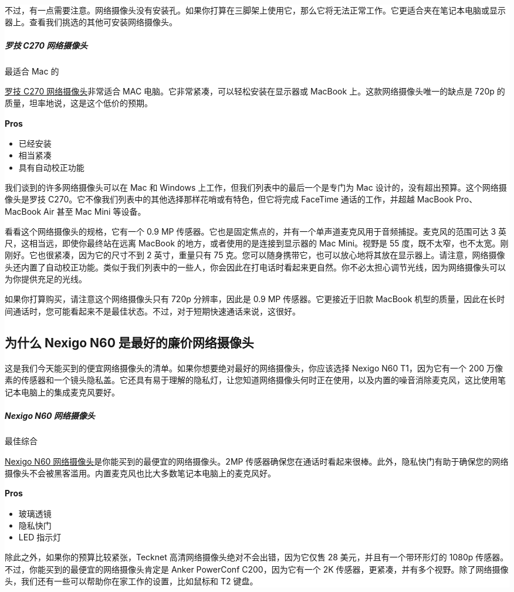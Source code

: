 不过，有一点需要注意。网络摄像头没有安装孔。如果你打算在三脚架上使用它，那么它将无法正常工作。它更适合夹在笔记本电脑或显示器上。查看我们挑选的其他可安装网络摄像头。

##### 罗技 C270 网络摄像头

最适合 Mac 的

[罗技 C270 网络摄像头](https://www.amazon.com/Logitech-Desktop-Widescreen-Calling-Recording/dp/B004FHO5Y6?tag=xda-34jsus1-20&ascsubtag=UUxdaUeUpU4052&asc_refurl=https%3A%2F%2Fwww.xda-developers.com%2Fbest-cheap-webcam%2F&asc_campaign=Commerce)非常适合 MAC 电脑。它非常紧凑，可以轻松安装在显示器或 MacBook 上。这款网络摄像头唯一的缺点是 720p 的质量，坦率地说，这是这个低价的预期。

**Pros**

*   已经安装
*   相当紧凑
*   具有自动校正功能

我们谈到的许多网络摄像头可以在 Mac 和 Windows 上工作，但我们列表中的最后一个是专门为 Mac 设计的，没有超出预算。这个网络摄像头是罗技 C270。它不像我们列表中的其他选择那样花哨或有特色，但它将完成 FaceTime 通话的工作，并超越 MacBook Pro、MacBook Air 甚至 Mac Mini 等设备。

看看这个网络摄像头的规格，它有一个 0.9 MP 传感器。它也是固定焦点的，并有一个单声道麦克风用于音频捕捉。麦克风的范围可达 3 英尺，这相当远，即使你最终站在远离 MacBook 的地方，或者使用的是连接到显示器的 Mac Mini。视野是 55 度，既不太窄，也不太宽。刚刚好。它也很紧凑，因为它的尺寸不到 2 英寸，重量只有 75 克。您可以随身携带它，也可以放心地将其放在显示器上。请注意，网络摄像头还内置了自动校正功能。类似于我们列表中的一些人，你会因此在打电话时看起来更自然。你不必太担心调节光线，因为网络摄像头可以为你提供充足的光线。

如果你打算购买，请注意这个网络摄像头只有 720p 分辨率，因此是 0.9 MP 传感器。它更接近于旧款 MacBook 机型的质量，因此在长时间通话时，您可能看起来不是最佳状态。不过，对于短期快速通话来说，这很好。

## 为什么 Nexigo N60 是最好的廉价网络摄像头

这是我们今天能买到的便宜网络摄像头的清单。如果你想要绝对最好的网络摄像头，你应该选择 Nexigo N60 T1，因为它有一个 200 万像素的传感器和一个镜头隐私盖。它还具有易于理解的隐私灯，让您知道网络摄像头何时正在使用，以及内置的噪音消除麦克风，这比使用笔记本电脑上的集成麦克风要好。

##### Nexigo N60 网络摄像头

最佳综合

[Nexigo N60 网络摄像头](https://www.amazon.com/Microphone-NexiGo-Computer-110-degree-Conferencing/dp/B088TSR6YJ?tag=xda-34jsus1-20&ascsubtag=UUxdaUeUpU4052&asc_refurl=https%3A%2F%2Fwww.xda-developers.com%2Fbest-cheap-webcam%2F&asc_campaign=Commerce)是你能买到的最便宜的网络摄像头。2MP 传感器确保您在通话时看起来很棒。此外，隐私快门有助于确保您的网络摄像头不会被黑客滥用。内置麦克风也比大多数笔记本电脑上的麦克风好。

**Pros**

*   玻璃透镜
*   隐私快门
*   LED 指示灯

除此之外，如果你的预算比较紧张，Tecknet 高清网络摄像头绝对不会出错，因为它仅售 28 美元，并且有一个带环形灯的 1080p 传感器。不过，你能买到的最便宜的网络摄像头肯定是 Anker PowerConf C200，因为它有一个 2K 传感器，更紧凑，并有多个视野。除了网络摄像头，我们还有一些可以帮助你在家工作的设置，比如鼠标和 T2 键盘。
